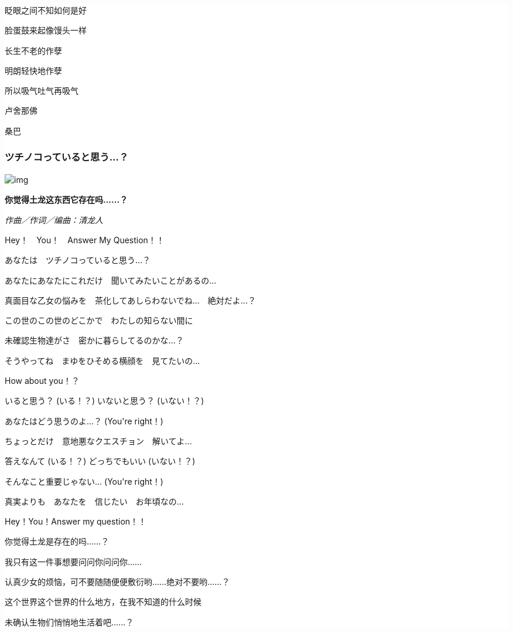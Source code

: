 眨眼之间不知如何是好

脸蛋鼓来起像馒头一样

长生不老的作孽

明朗轻快地作孽

所以吸气吐气再吸气

卢舍那佛

桑巴





### ツチノコっていると思う...？
![img](http://ww2.sinaimg.cn/large/e17094f2gw1f7uzxce7hyj20dw0e4dja.jpg)

**你觉得土龙这东西它存在吗......？**

*作曲／作词／编曲：清龙人*

Hey！　You！　Answer My Question！！

あなたは　ツチノコっていると思う...？

あなたにあなたにこれだけ　聞いてみたいことがあるの...

真面目な乙女の悩みを　茶化してあしらわないでね...　絶対だよ...？

この世のこの世のどこかで　わたしの知らない間に

未確認生物達がさ　密かに暮らしてるのかな...？

そうやってね　まゆをひそめる横顔を　見てたいの...

How about you！？

いると思う？ (いる！？) いないと思う？ (いない！？)

あなたはどう思うのよ...？ (You're right！)

ちょっとだけ　意地悪なクエスチョン　解いてよ...

答えなんて (いる！？) どっちでもいい (いない！？)

そんなこと重要じゃない... (You're right！)

真実よりも　あなたを　信じたい　お年頃なの…

Hey！You！Answer my question！！

你觉得土龙是存在的吗……？

我只有这一件事想要问问你问问你……

认真少女的烦恼，可不要随随便便敷衍哟......绝对不要哟......？

这个世界这个世界的什么地方，在我不知道的什么时候

未确认生物们悄悄地生活着吧......？
